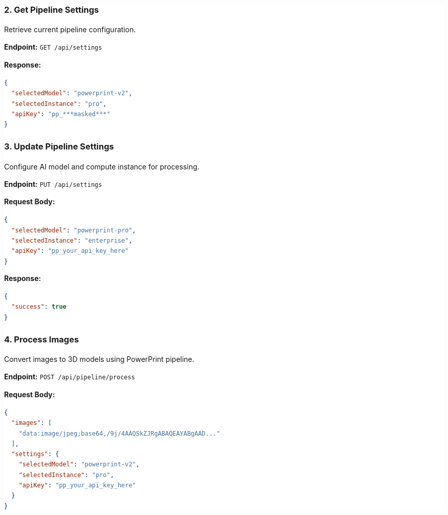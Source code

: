 ### 2. Get Pipeline Settings

Retrieve current pipeline configuration.

**Endpoint:** `GET /api/settings`

**Response:**
```json
{
  "selectedModel": "powerprint-v2",
  "selectedInstance": "pro",
  "apiKey": "pp_***masked***"
}
```

### 3. Update Pipeline Settings

Configure AI model and compute instance for processing.

**Endpoint:** `PUT /api/settings`

**Request Body:**
```json
{
  "selectedModel": "powerprint-pro",
  "selectedInstance": "enterprise",
  "apiKey": "pp_your_api_key_here"
}
```

**Response:**
```json
{
  "success": true
}
```

### 4. Process Images

Convert images to 3D models using PowerPrint pipeline.

**Endpoint:** `POST /api/pipeline/process`

**Request Body:**
```json
{
  "images": [
    "data:image/jpeg;base64,/9j/4AAQSkZJRgABAQEAYABgAAD..."
  ],
  "settings": {
    "selectedModel": "powerprint-v2",
    "selectedInstance": "pro",
    "apiKey": "pp_your_api_key_here"
  }
}
```
